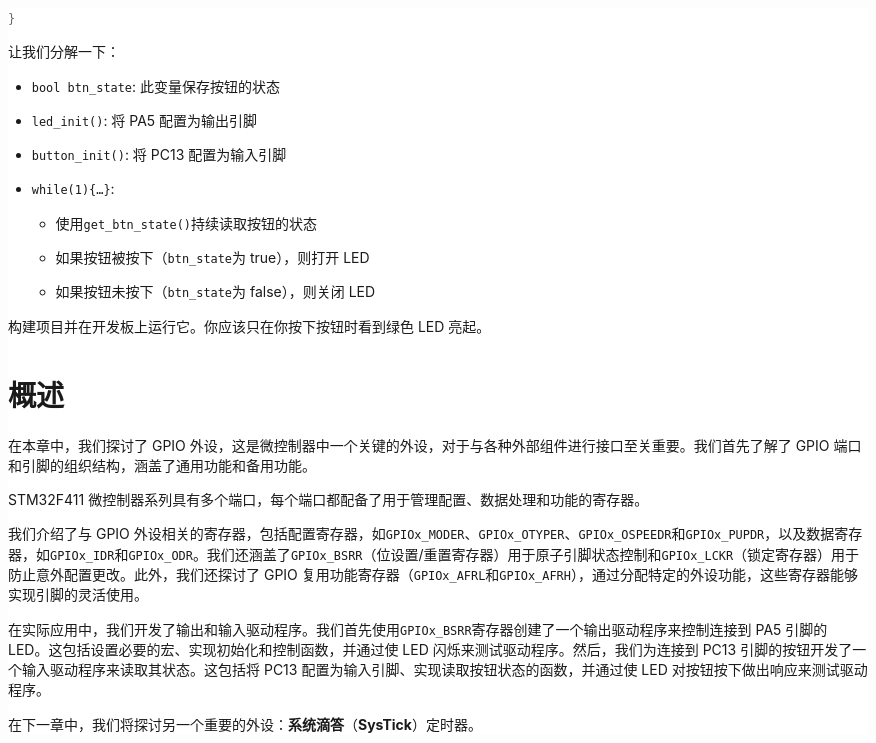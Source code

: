 ```cpp
}
```

让我们分解一下：

+   `bool btn_state`: 此变量保存按钮的状态

+   `led_init()`: 将 PA5 配置为输出引脚

+   `button_init()`: 将 PC13 配置为输入引脚

+   `while(1){…}`:

    +   使用`get_btn_state()`持续读取按钮的状态

    +   如果按钮被按下（`btn_state`为 true），则打开 LED

    +   如果按钮未按下（`btn_state`为 false），则关闭 LED

构建项目并在开发板上运行它。你应该只在你按下按钮时看到绿色 LED 亮起。

# 概述

在本章中，我们探讨了 GPIO 外设，这是微控制器中一个关键的外设，对于与各种外部组件进行接口至关重要。我们首先了解了 GPIO 端口和引脚的组织结构，涵盖了通用功能和备用功能。

STM32F411 微控制器系列具有多个端口，每个端口都配备了用于管理配置、数据处理和功能的寄存器。

我们介绍了与 GPIO 外设相关的寄存器，包括配置寄存器，如`GPIOx_MODER`、`GPIOx_OTYPER`、`GPIOx_OSPEEDR`和`GPIOx_PUPDR`，以及数据寄存器，如`GPIOx_IDR`和`GPIOx_ODR`。我们还涵盖了`GPIOx_BSRR`（位设置/重置寄存器）用于原子引脚状态控制和`GPIOx_LCKR`（锁定寄存器）用于防止意外配置更改。此外，我们还探讨了 GPIO 复用功能寄存器（`GPIOx_AFRL`和`GPIOx_AFRH`），通过分配特定的外设功能，这些寄存器能够实现引脚的灵活使用。

在实际应用中，我们开发了输出和输入驱动程序。我们首先使用`GPIOx_BSRR`寄存器创建了一个输出驱动程序来控制连接到 PA5 引脚的 LED。这包括设置必要的宏、实现初始化和控制函数，并通过使 LED 闪烁来测试驱动程序。然后，我们为连接到 PC13 引脚的按钮开发了一个输入驱动程序来读取其状态。这包括将 PC13 配置为输入引脚、实现读取按钮状态的函数，并通过使 LED 对按钮按下做出响应来测试驱动程序。

在下一章中，我们将探讨另一个重要的外设：**系统滴答**（**SysTick**）定时器。
